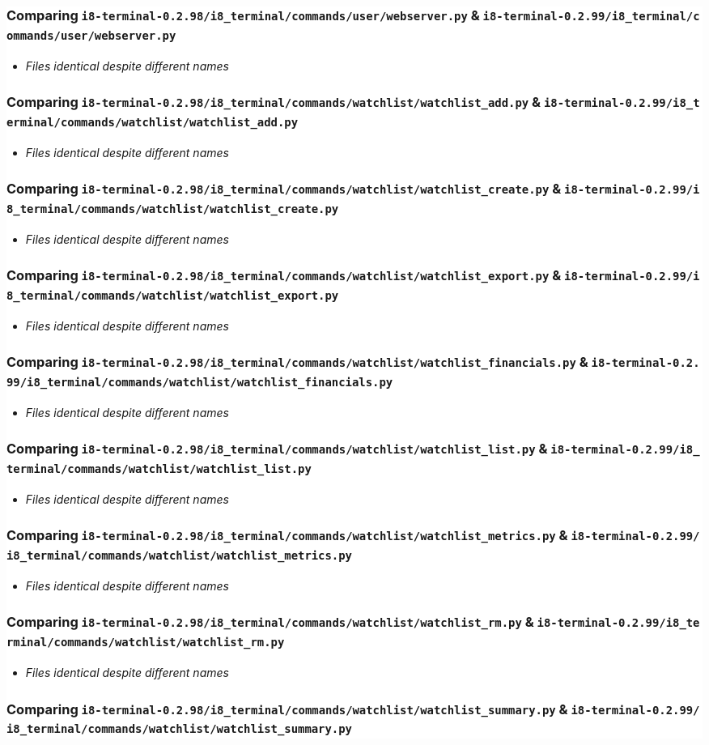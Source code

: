 ### Comparing `i8-terminal-0.2.98/i8_terminal/commands/user/webserver.py` & `i8-terminal-0.2.99/i8_terminal/commands/user/webserver.py`

 * *Files identical despite different names*

### Comparing `i8-terminal-0.2.98/i8_terminal/commands/watchlist/watchlist_add.py` & `i8-terminal-0.2.99/i8_terminal/commands/watchlist/watchlist_add.py`

 * *Files identical despite different names*

### Comparing `i8-terminal-0.2.98/i8_terminal/commands/watchlist/watchlist_create.py` & `i8-terminal-0.2.99/i8_terminal/commands/watchlist/watchlist_create.py`

 * *Files identical despite different names*

### Comparing `i8-terminal-0.2.98/i8_terminal/commands/watchlist/watchlist_export.py` & `i8-terminal-0.2.99/i8_terminal/commands/watchlist/watchlist_export.py`

 * *Files identical despite different names*

### Comparing `i8-terminal-0.2.98/i8_terminal/commands/watchlist/watchlist_financials.py` & `i8-terminal-0.2.99/i8_terminal/commands/watchlist/watchlist_financials.py`

 * *Files identical despite different names*

### Comparing `i8-terminal-0.2.98/i8_terminal/commands/watchlist/watchlist_list.py` & `i8-terminal-0.2.99/i8_terminal/commands/watchlist/watchlist_list.py`

 * *Files identical despite different names*

### Comparing `i8-terminal-0.2.98/i8_terminal/commands/watchlist/watchlist_metrics.py` & `i8-terminal-0.2.99/i8_terminal/commands/watchlist/watchlist_metrics.py`

 * *Files identical despite different names*

### Comparing `i8-terminal-0.2.98/i8_terminal/commands/watchlist/watchlist_rm.py` & `i8-terminal-0.2.99/i8_terminal/commands/watchlist/watchlist_rm.py`

 * *Files identical despite different names*

### Comparing `i8-terminal-0.2.98/i8_terminal/commands/watchlist/watchlist_summary.py` & `i8-terminal-0.2.99/i8_terminal/commands/watchlist/watchlist_summary.py`
